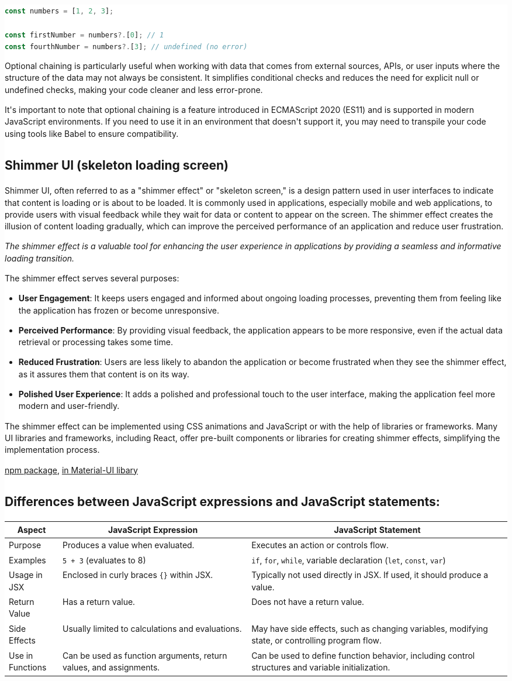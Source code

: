    ```javascript
   const numbers = [1, 2, 3];

   const firstNumber = numbers?.[0]; // 1
   const fourthNumber = numbers?.[3]; // undefined (no error)
   ```

Optional chaining is particularly useful when working with data that comes from external sources, APIs, or user inputs where the structure of the data may not always be consistent. It simplifies conditional checks and reduces the need for explicit null or undefined checks, making your code cleaner and less error-prone.

It's important to note that optional chaining is a feature introduced in ECMAScript 2020 (ES11) and is supported in modern JavaScript environments. If you need to use it in an environment that doesn't support it, you may need to transpile your code using tools like Babel to ensure compatibility.

## Shimmer UI (skeleton loading screen)

Shimmer UI, often referred to as a "shimmer effect" or "skeleton screen," is a design pattern used in user interfaces to indicate that content is loading or is about to be loaded. It is commonly used in applications, especially mobile and web applications, to provide users with visual feedback while they wait for data or content to appear on the screen. The shimmer effect creates the illusion of content loading gradually, which can improve the perceived performance of an application and reduce user frustration.

_The shimmer effect is a valuable tool for enhancing the user experience in applications by providing a seamless and informative loading transition._

The shimmer effect serves several purposes:

- **User Engagement**: It keeps users engaged and informed about ongoing loading processes, preventing them from feeling like the application has frozen or become unresponsive.

- **Perceived Performance**: By providing visual feedback, the application appears to be more responsive, even if the actual data retrieval or processing takes some time.

- **Reduced Frustration**: Users are less likely to abandon the application or become frustrated when they see the shimmer effect, as it assures them that content is on its way.

- **Polished User Experience**: It adds a polished and professional touch to the user interface, making the application feel more modern and user-friendly.

The shimmer effect can be implemented using CSS animations and JavaScript or with the help of libraries or frameworks. Many UI libraries and frameworks, including React, offer pre-built components or libraries for creating shimmer effects, simplifying the implementation process.

[npm package](https://github.com/dvtng/react-loading-skeleton/releases/tag/v3.0.0), [in Material-UI libary](https://mui.com/material-ui/react-skeleton/)

## Differences between JavaScript expressions and JavaScript statements:

| Aspect           | JavaScript Expression                                              | JavaScript Statement                                                                               |
| ---------------- | ------------------------------------------------------------------ | -------------------------------------------------------------------------------------------------- |
| Purpose          | Produces a value when evaluated.                                   | Executes an action or controls flow.                                                               |
| Examples         | `5 + 3` (evaluates to 8)                                           | `if`, `for`, `while`, variable declaration (`let`, `const`, `var`)                                 |
| Usage in JSX     | Enclosed in curly braces `{}` within JSX.                          | Typically not used directly in JSX. If used, it should produce a value.                            |
| Return Value     | Has a return value.                                                | Does not have a return value.                                                                      |
| Side Effects     | Usually limited to calculations and evaluations.                   | May have side effects, such as changing variables, modifying state, or controlling program flow.   |
| Use in Functions | Can be used as function arguments, return values, and assignments. | Can be used to define function behavior, including control structures and variable initialization. |
